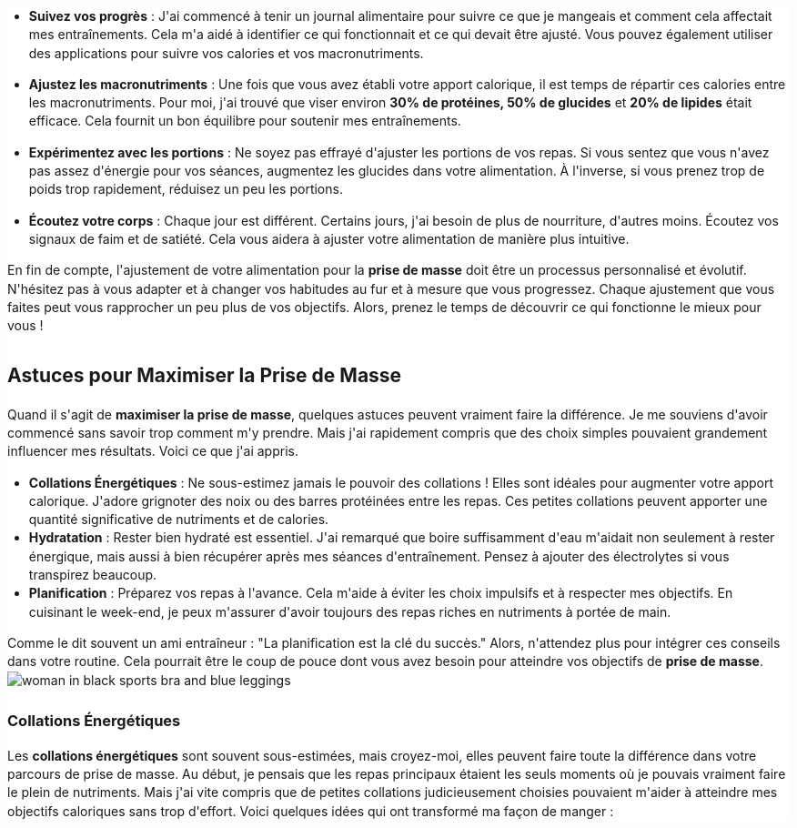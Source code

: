 -   **Suivez vos progrès** : J'ai commencé à tenir un journal alimentaire pour suivre ce que je mangeais et comment cela affectait mes entraînements. Cela m'a aidé à identifier ce qui fonctionnait et ce qui devait être ajusté. Vous pouvez également utiliser des applications pour suivre vos calories et vos macronutriments.

-   **Ajustez les macronutriments** : Une fois que vous avez établi votre apport calorique, il est temps de répartir ces calories entre les macronutriments. Pour moi, j'ai trouvé que viser environ **30% de protéines, 50% de glucides** et **20% de lipides** était efficace. Cela fournit un bon équilibre pour soutenir mes entraînements.

-   **Expérimentez avec les portions** : Ne soyez pas effrayé d'ajuster les portions de vos repas. Si vous sentez que vous n'avez pas assez d'énergie pour vos séances, augmentez les glucides dans votre alimentation. À l'inverse, si vous prenez trop de poids trop rapidement, réduisez un peu les portions.

-   **Écoutez votre corps** : Chaque jour est différent. Certains jours, j'ai besoin de plus de nourriture, d'autres moins. Écoutez vos signaux de faim et de satiété. Cela vous aidera à ajuster votre alimentation de manière plus intuitive.

En fin de compte, l'ajustement de votre alimentation pour la **prise de masse** doit être un processus personnalisé et évolutif. N'hésitez pas à vous adapter et à changer vos habitudes au fur et à mesure que vous progressez. Chaque ajustement que vous faites peut vous rapprocher un peu plus de vos objectifs. Alors, prenez le temps de découvrir ce qui fonctionne le mieux pour vous !

## Astuces pour Maximiser la Prise de Masse

Quand il s'agit de **maximiser la prise de masse**, quelques astuces peuvent vraiment faire la différence. Je me souviens d'avoir commencé sans savoir trop comment m'y prendre. Mais j'ai rapidement compris que des choix simples pouvaient grandement influencer mes résultats. Voici ce que j'ai appris.

-   **Collations Énergétiques** : Ne sous-estimez jamais le pouvoir des collations ! Elles sont idéales pour augmenter votre apport calorique. J'adore grignoter des noix ou des barres protéinées entre les repas. Ces petites collations peuvent apporter une quantité significative de nutriments et de calories.
-   **Hydratation** : Rester bien hydraté est essentiel. J'ai remarqué que boire suffisamment d'eau m'aidait non seulement à rester énergique, mais aussi à bien récupérer après mes séances d'entraînement. Pensez à ajouter des électrolytes si vous transpirez beaucoup.
-   **Planification** : Préparez vos repas à l'avance. Cela m'aide à éviter les choix impulsifs et à respecter mes objectifs. En cuisinant le week-end, je peux m'assurer d'avoir toujours des repas riches en nutriments à portée de main.

Comme le dit souvent un ami entraîneur : "La planification est la clé du succès." Alors, n'attendez plus pour intégrer ces conseils dans votre routine. Cela pourrait être le coup de pouce dont vous avez besoin pour atteindre vos objectifs de **prise de masse**. ![woman in black sports bra and blue leggings](/images/blog/nutrition-pour-la-forme/aliment-prise-de-masse/aliments_musculaires_ki52p2c3v1M.jpg 'woman in black sports bra and blue leggings')

### Collations Énergétiques

Les **collations énergétiques** sont souvent sous-estimées, mais croyez-moi, elles peuvent faire toute la différence dans votre parcours de prise de masse. Au début, je pensais que les repas principaux étaient les seuls moments où je pouvais vraiment faire le plein de nutriments. Mais j'ai vite compris que de petites collations judicieusement choisies pouvaient m'aider à atteindre mes objectifs caloriques sans trop d'effort. Voici quelques idées qui ont transformé ma façon de manger :
